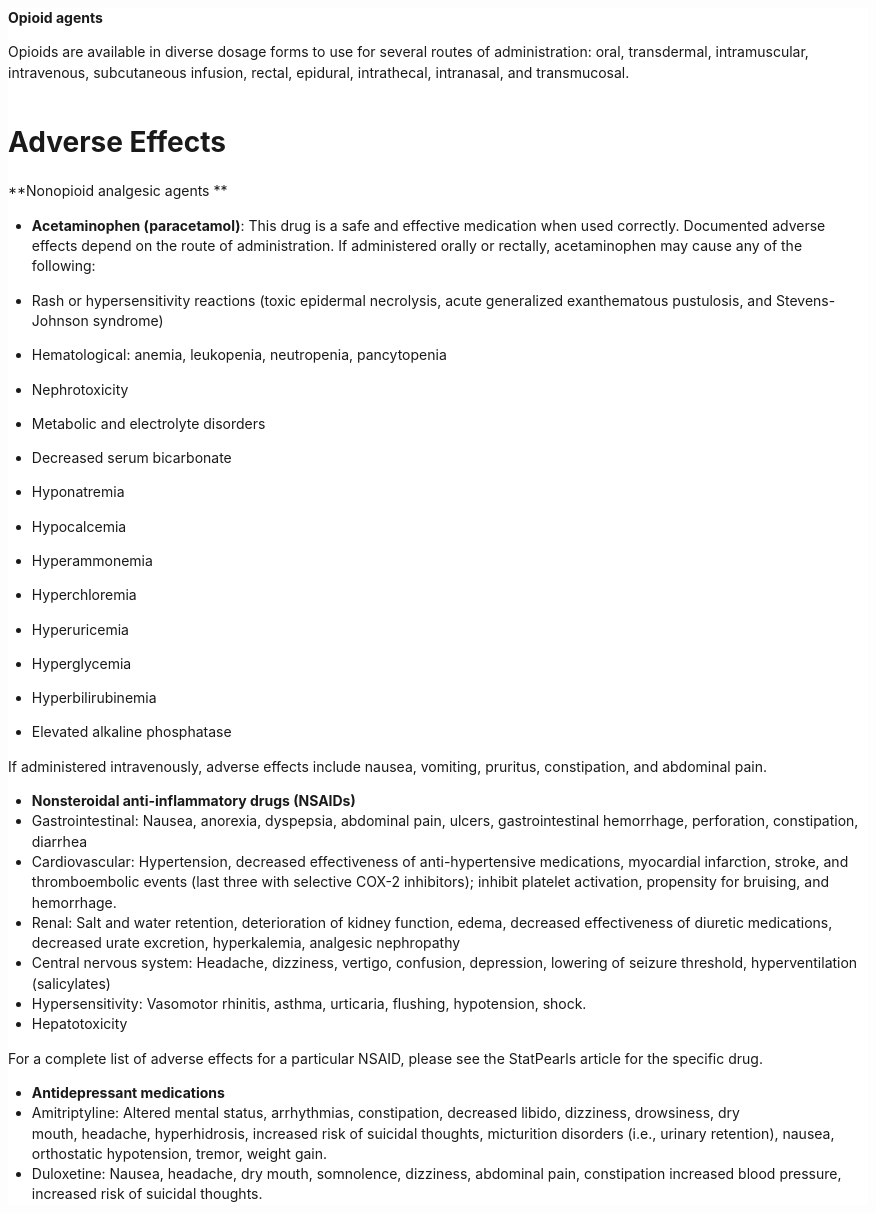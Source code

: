 **Opioid agents**

Opioids are available in diverse dosage forms to use for several routes of administration: oral, transdermal, intramuscular, intravenous, subcutaneous infusion, rectal, epidural, intrathecal, intranasal, and transmucosal.

# Adverse Effects

**Nonopioid analgesic agents
**

- **Acetaminophen (paracetamol)**: This drug is a safe and effective medication when used correctly. Documented adverse effects depend on the route of administration. If administered orally or rectally, acetaminophen may cause any of the following:
- Rash or hypersensitivity reactions (toxic epidermal necrolysis, acute generalized exanthematous pustulosis, and Stevens-Johnson syndrome)
- Hematological: anemia, leukopenia, neutropenia, pancytopenia
- Nephrotoxicity
- Metabolic and electrolyte disorders

- Decreased serum bicarbonate
- Hyponatremia
- Hypocalcemia
- Hyperammonemia
- Hyperchloremia
- Hyperuricemia
- Hyperglycemia
- Hyperbilirubinemia
- Elevated alkaline phosphatase

If administered intravenously, adverse effects include nausea, vomiting, pruritus, constipation, and abdominal pain.

- **Nonsteroidal anti-inflammatory drugs (NSAIDs)**
- Gastrointestinal: Nausea, anorexia, dyspepsia, abdominal pain, ulcers, gastrointestinal hemorrhage, perforation, constipation, diarrhea
- Cardiovascular: Hypertension, decreased effectiveness of anti-hypertensive medications, myocardial infarction, stroke, and thromboembolic events (last three with selective COX-2 inhibitors); inhibit platelet activation, propensity for bruising, and hemorrhage.
- Renal: Salt and water retention, deterioration of kidney function, edema, decreased effectiveness of diuretic medications, decreased urate excretion, hyperkalemia, analgesic nephropathy
- Central nervous system: Headache, dizziness, vertigo, confusion, depression, lowering of seizure threshold, hyperventilation (salicylates)
- Hypersensitivity: Vasomotor rhinitis, asthma, urticaria, flushing, hypotension, shock.
- Hepatotoxicity

For a complete list of adverse effects for a particular NSAID, please see the StatPearls article for the specific drug.

- **Antidepressant medications**
- Amitriptyline: Altered mental status, arrhythmias, constipation, decreased libido, dizziness, drowsiness, dry mouth, headache, hyperhidrosis, increased risk of suicidal thoughts, micturition disorders (i.e., urinary retention), nausea, orthostatic hypotension, tremor, weight gain.
- Duloxetine: Nausea, headache, dry mouth, somnolence, dizziness, abdominal pain, constipation increased blood pressure, increased risk of suicidal thoughts.

